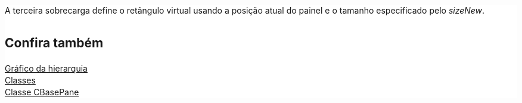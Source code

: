 A terceira sobrecarga define o retângulo virtual usando a posição atual do painel e o tamanho especificado pelo *sizeNew*.

## <a name="see-also"></a>Confira também

[Gráfico da hierarquia](../../mfc/hierarchy-chart.md)<br/>
[Classes](../../mfc/reference/mfc-classes.md)<br/>
[Classe CBasePane](../../mfc/reference/cbasepane-class.md)
